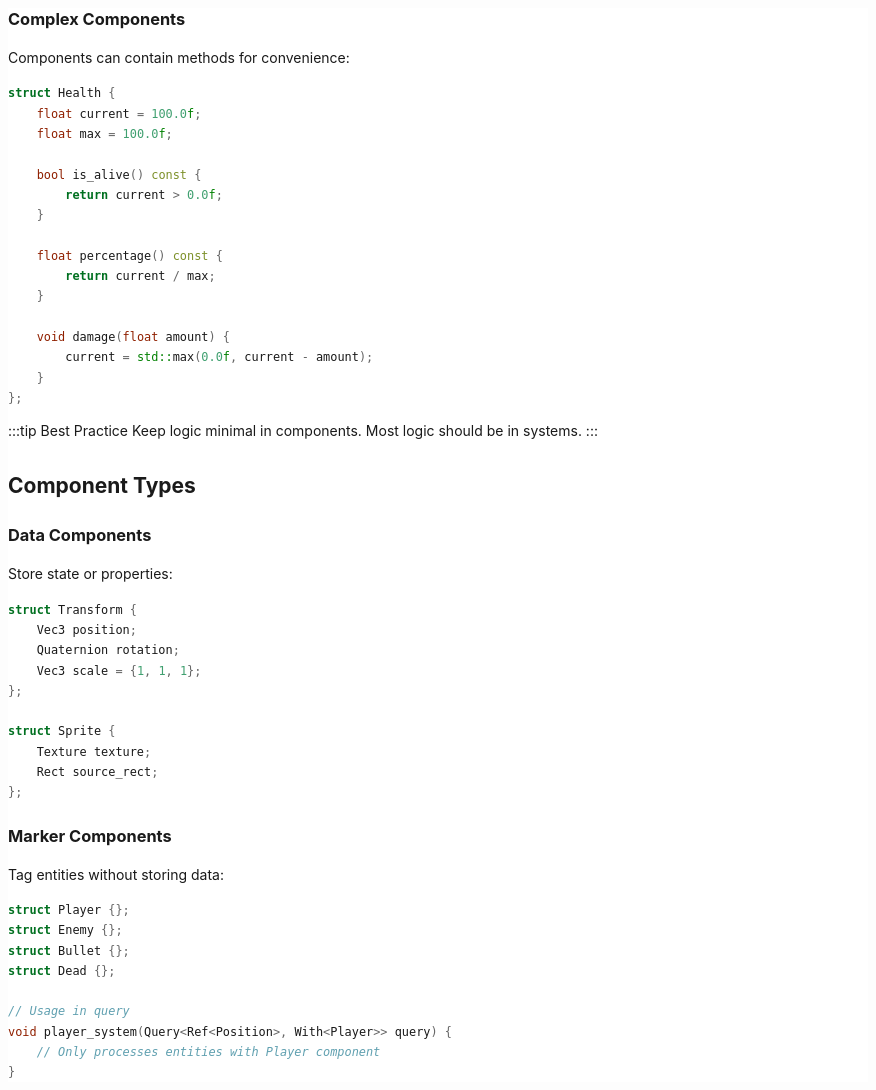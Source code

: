 ### Complex Components

Components can contain methods for convenience:

```cpp
struct Health {
    float current = 100.0f;
    float max = 100.0f;
    
    bool is_alive() const {
        return current > 0.0f;
    }
    
    float percentage() const {
        return current / max;
    }
    
    void damage(float amount) {
        current = std::max(0.0f, current - amount);
    }
};
```

:::tip Best Practice
Keep logic minimal in components. Most logic should be in systems.
:::

## Component Types

### Data Components

Store state or properties:

```cpp
struct Transform {
    Vec3 position;
    Quaternion rotation;
    Vec3 scale = {1, 1, 1};
};

struct Sprite {
    Texture texture;
    Rect source_rect;
};
```

### Marker Components

Tag entities without storing data:

```cpp
struct Player {};
struct Enemy {};
struct Bullet {};
struct Dead {};

// Usage in query
void player_system(Query<Ref<Position>, With<Player>> query) {
    // Only processes entities with Player component
}
```
